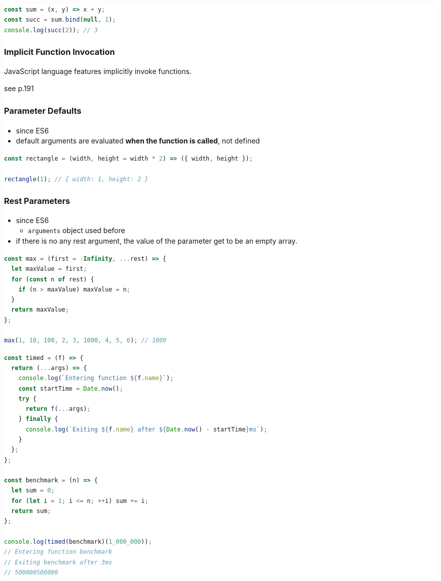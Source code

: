 ```js
const sum = (x, y) => x + y;
const succ = sum.bind(null, 1);
console.log(succ(2)); // 3
```


### Implicit Function Invocation

JavaScript language features implicitly invoke functions.  

see p.191

### Parameter Defaults

- since ES6
- default arguments are evaluated **when the function is called**, not defined

```js
const rectangle = (width, height = width * 2) => ({ width, height });

rectangle(1); // { width: 1, height: 2 }
```

### Rest Parameters

- since ES6
  - `arguments` object used before
- if there is no any rest argument, the value of the parameter get to be an empty array.

```js
const max = (first = -Infinity, ...rest) => {
  let maxValue = first;
  for (const n of rest) {
    if (n > maxValue) maxValue = n;
  }
  return maxValue;
};

max(1, 10, 100, 2, 3, 1000, 4, 5, 6); // 1000
```

```js
const timed = (f) => {
  return (...args) => {
    console.log(`Entering function ${f.name}`);
    const startTime = Date.now();
    try {
      return f(...args);
    } finally {
      console.log(`Exiting ${f.name} after ${Date.now() - startTime}ms`);
    }
  };
};

const benchmark = (n) => {
  let sum = 0;
  for (let i = 1; i <= n; ++i) sum += i;
  return sum;
};

console.log(timed(benchmark)(1_000_000));
// Entering function benchmark
// Exiting benchmark after 3ms
// 500000500000
```
